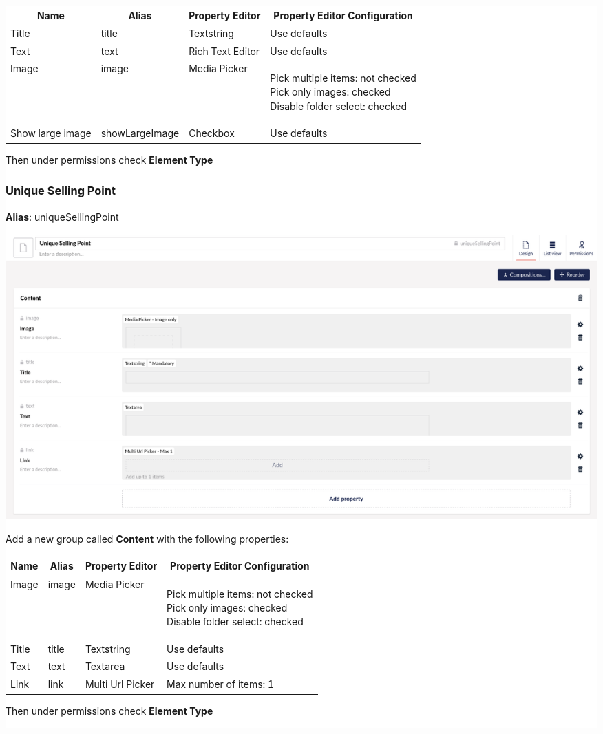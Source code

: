 | Name             | Alias          | Property Editor  | Property Editor Configuration                                                                          |
| ---------------- | -------------- | ---------------- | ------------------------------------------------------------------------------------------------------ |
| Title            | title          | Textstring       | Use defaults                                                                                           |
| Text             | text           | Rich Text Editor | Use defaults                                                                                           |
| Image            | image          | Media Picker     | <p>Pick multiple items: not checked<br>Pick only images: checked<br>Disable folder select: checked</p> |
| Show large image | showLargeImage | Checkbox         | Use defaults                                                                                           |

Then under permissions check **Element Type**

### Unique Selling Point

**Alias**: uniqueSellingPoint

![Unique Selling Point Document Type](images/unique-selling-point.png)

Add a new group called **Content** with the following properties:

| Name  | Alias | Property Editor  | Property Editor Configuration                                                                          |
| ----- | ----- | ---------------- | ------------------------------------------------------------------------------------------------------ |
| Image | image | Media Picker     | <p>Pick multiple items: not checked<br>Pick only images: checked<br>Disable folder select: checked</p> |
| Title | title | Textstring       | Use defaults                                                                                           |
| Text  | text  | Textarea         | Use defaults                                                                                           |
| Link  | link  | Multi Url Picker | Max number of items: 1                                                                                 |

Then under permissions check **Element Type**

***
